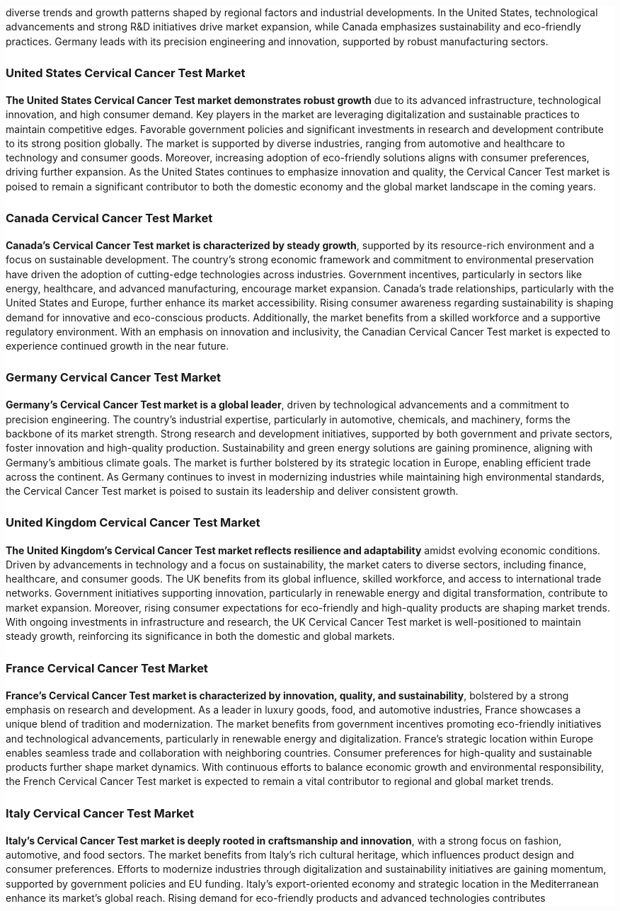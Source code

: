 diverse trends and growth patterns shaped by regional factors and industrial developments. In the United States, technological advancements and strong R&amp;D initiatives drive market expansion, while Canada emphasizes sustainability and eco-friendly practices. Germany leads with its precision engineering and innovation, supported by robust manufacturing sectors.</span></em></p></blockquote><h3><strong>United States Cervical Cancer Test Market</strong></h3><p><strong>The United States Cervical Cancer Test market demonstrates robust growth</strong> due to its advanced infrastructure, technological innovation, and high consumer demand. Key players in the market are leveraging digitalization and sustainable practices to maintain competitive edges. Favorable government policies and significant investments in research and development contribute to its strong position globally. The market is supported by diverse industries, ranging from automotive and healthcare to technology and consumer goods. Moreover, increasing adoption of eco-friendly solutions aligns with consumer preferences, driving further expansion. As the United States continues to emphasize innovation and quality, the Cervical Cancer Test market is poised to remain a significant contributor to both the domestic economy and the global market landscape in the coming years.</p><h3><strong>Canada Cervical Cancer Test Market</strong></h3><p><strong>Canada&rsquo;s Cervical Cancer Test market is characterized by steady growth</strong>, supported by its resource-rich environment and a focus on sustainable development. The country&rsquo;s strong economic framework and commitment to environmental preservation have driven the adoption of cutting-edge technologies across industries. Government incentives, particularly in sectors like energy, healthcare, and advanced manufacturing, encourage market expansion. Canada&rsquo;s trade relationships, particularly with the United States and Europe, further enhance its market accessibility. Rising consumer awareness regarding sustainability is shaping demand for innovative and eco-conscious products. Additionally, the market benefits from a skilled workforce and a supportive regulatory environment. With an emphasis on innovation and inclusivity, the Canadian Cervical Cancer Test market is expected to experience continued growth in the near future.</p><h3><strong>Germany Cervical Cancer Test Market</strong></h3><p><strong>Germany&rsquo;s Cervical Cancer Test market is a global leader</strong>, driven by technological advancements and a commitment to precision engineering. The country&rsquo;s industrial expertise, particularly in automotive, chemicals, and machinery, forms the backbone of its market strength. Strong research and development initiatives, supported by both government and private sectors, foster innovation and high-quality production. Sustainability and green energy solutions are gaining prominence, aligning with Germany&rsquo;s ambitious climate goals. The market is further bolstered by its strategic location in Europe, enabling efficient trade across the continent. As Germany continues to invest in modernizing industries while maintaining high environmental standards, the Cervical Cancer Test market is poised to sustain its leadership and deliver consistent growth.</p><h3><strong>United Kingdom Cervical Cancer Test Market</strong></h3><p><strong>The United Kingdom&rsquo;s Cervical Cancer Test market reflects resilience and adaptability</strong> amidst evolving economic conditions. Driven by advancements in technology and a focus on sustainability, the market caters to diverse sectors, including finance, healthcare, and consumer goods. The UK benefits from its global influence, skilled workforce, and access to international trade networks. Government initiatives supporting innovation, particularly in renewable energy and digital transformation, contribute to market expansion. Moreover, rising consumer expectations for eco-friendly and high-quality products are shaping market trends. With ongoing investments in infrastructure and research, the UK Cervical Cancer Test market is well-positioned to maintain steady growth, reinforcing its significance in both the domestic and global markets.</p><h3><strong>France Cervical Cancer Test Market</strong></h3><p><strong>France&rsquo;s Cervical Cancer Test market is characterized by innovation, quality, and sustainability</strong>, bolstered by a strong emphasis on research and development. As a leader in luxury goods, food, and automotive industries, France showcases a unique blend of tradition and modernization. The market benefits from government incentives promoting eco-friendly initiatives and technological advancements, particularly in renewable energy and digitalization. France&rsquo;s strategic location within Europe enables seamless trade and collaboration with neighboring countries. Consumer preferences for high-quality and sustainable products further shape market dynamics. With continuous efforts to balance economic growth and environmental responsibility, the French Cervical Cancer Test market is expected to remain a vital contributor to regional and global market trends.</p><h3><strong>Italy Cervical Cancer Test Market</strong></h3><p><strong>Italy&rsquo;s Cervical Cancer Test market is deeply rooted in craftsmanship and innovation</strong>, with a strong focus on fashion, automotive, and food sectors. The market benefits from Italy&rsquo;s rich cultural heritage, which influences product design and consumer preferences. Efforts to modernize industries through digitalization and sustainability initiatives are gaining momentum, supported by government policies and EU funding. Italy&rsquo;s export-oriented economy and strategic location in the Mediterranean enhance its market&rsquo;s global reach. Rising demand for eco-friendly products and advanced technologies contributes